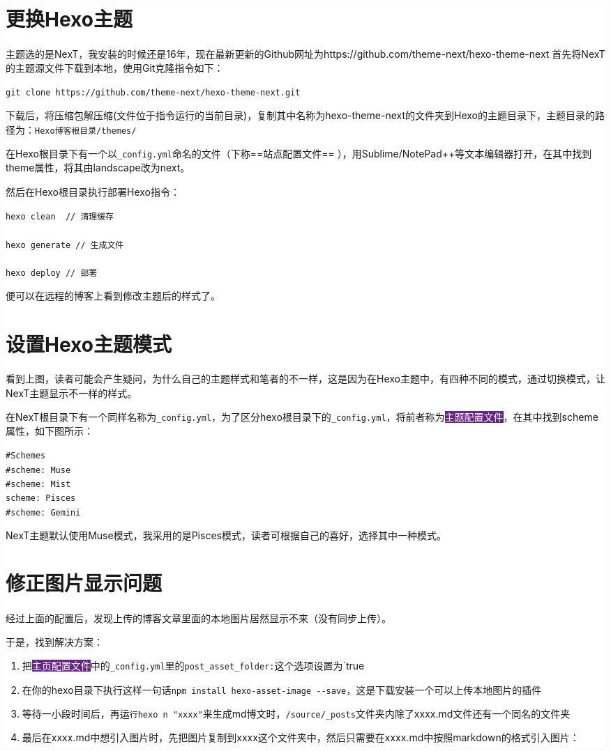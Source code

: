 # 更换Hexo主题
主题选的是NexT，我安装的时候还是16年，现在最新更新的Github网址为https://github.com/theme-next/hexo-theme-next
首先将NexT的主题源文件下载到本地，使用Git克隆指令如下：

```
git clone https://github.com/theme-next/hexo-theme-next.git
```

下载后，将压缩包解压缩(文件位于指令运行的当前目录)，复制其中名称为hexo-theme-next的文件夹到Hexo的主题目录下，主题目录的路径为：`Hexo博客根目录/themes/`

在Hexo根目录下有一个以`_config.yml`命名的文件（下称==站点配置文件== ），用Sublime/NotePad++等文本编辑器打开，在其中找到theme属性，将其由landscape改为next。

然后在Hexo根目录执行部署Hexo指令：

```
hexo clean  // 清理缓存

hexo generate // 生成文件

hexo deploy // 部署
```

便可以在远程的博客上看到修改主题后的样式了。

# 设置Hexo主题模式
看到上图，读者可能会产生疑问，为什么自己的主题样式和笔者的不一样，这是因为在Hexo主题中，有四种不同的模式，通过切换模式，让NexT主题显示不一样的样式。

在NexT根目录下有一个同样名称为`_config.yml`，为了区分hexo根目录下的`_config.yml`，将前者称为<font color="#FFFFFF"><span style="background-color: #68228B;">主题配置文件</span></font>，在其中找到scheme属性，如下图所示：

```
#Schemes
#scheme: Muse
#scheme: Mist
scheme: Pisces
#scheme: Gemini
```

NexT主题默认使用Muse模式，我采用的是Pisces模式，读者可根据自己的喜好，选择其中一种模式。

# 修正图片显示问题
经过上面的配置后，发现上传的博客文章里面的本地图片居然显示不来（没有同步上传）。

于是，找到解决方案：

1. 把<font color="#FFFFFF"><span style="background-color: #68228B;">主页配置文件</span></font>中的`_config.yml`里的`post_asset_folder:`这个选项设置为`true

2. 在你的hexo目录下执行这样一句话`npm install hexo-asset-image --save`，这是下载安装一个可以上传本地图片的插件

3. 等待一小段时间后，再运`行hexo n "xxxx"`来生成md博文时，`/source/_posts`文件夹内除了xxxx.md文件还有一个同名的文件夹

4. 最后在xxxx.md中想引入图片时，先把图片复制到xxxx这个文件夹中，然后只需要在xxxx.md中按照markdown的格式引入图片：
